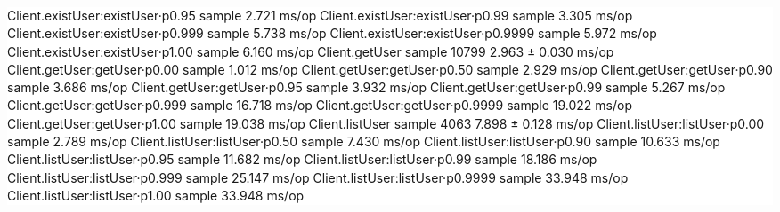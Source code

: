 Client.existUser:existUser·p0.95      sample          2.721           ms/op
Client.existUser:existUser·p0.99      sample          3.305           ms/op
Client.existUser:existUser·p0.999     sample          5.738           ms/op
Client.existUser:existUser·p0.9999    sample          5.972           ms/op
Client.existUser:existUser·p1.00      sample          6.160           ms/op
Client.getUser                        sample  10799   2.963 ± 0.030   ms/op
Client.getUser:getUser·p0.00          sample          1.012           ms/op
Client.getUser:getUser·p0.50          sample          2.929           ms/op
Client.getUser:getUser·p0.90          sample          3.686           ms/op
Client.getUser:getUser·p0.95          sample          3.932           ms/op
Client.getUser:getUser·p0.99          sample          5.267           ms/op
Client.getUser:getUser·p0.999         sample         16.718           ms/op
Client.getUser:getUser·p0.9999        sample         19.022           ms/op
Client.getUser:getUser·p1.00          sample         19.038           ms/op
Client.listUser                       sample   4063   7.898 ± 0.128   ms/op
Client.listUser:listUser·p0.00        sample          2.789           ms/op
Client.listUser:listUser·p0.50        sample          7.430           ms/op
Client.listUser:listUser·p0.90        sample         10.633           ms/op
Client.listUser:listUser·p0.95        sample         11.682           ms/op
Client.listUser:listUser·p0.99        sample         18.186           ms/op
Client.listUser:listUser·p0.999       sample         25.147           ms/op
Client.listUser:listUser·p0.9999      sample         33.948           ms/op
Client.listUser:listUser·p1.00        sample         33.948           ms/op

